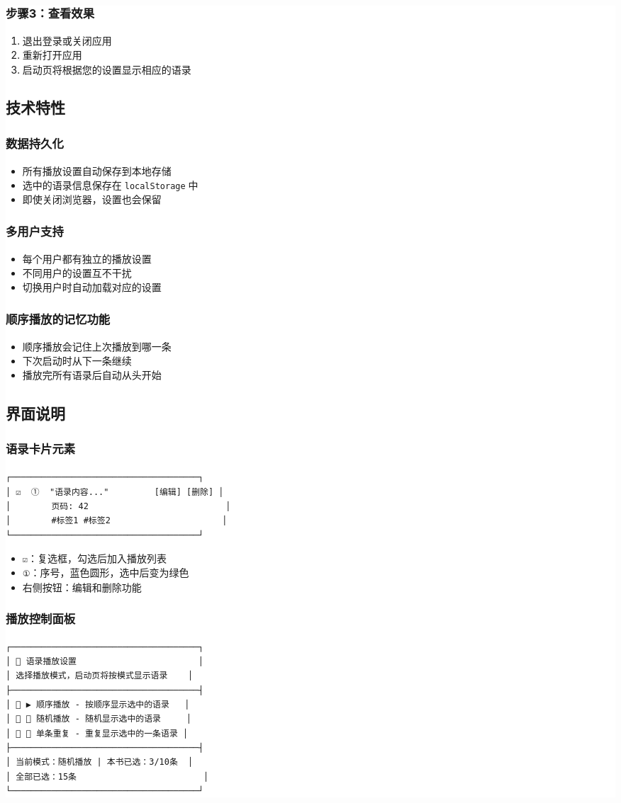 ### 步骤3：查看效果
1. 退出登录或关闭应用
2. 重新打开应用
3. 启动页将根据您的设置显示相应的语录

## 技术特性

### 数据持久化
- 所有播放设置自动保存到本地存储
- 选中的语录信息保存在 `localStorage` 中
- 即使关闭浏览器，设置也会保留

### 多用户支持
- 每个用户都有独立的播放设置
- 不同用户的设置互不干扰
- 切换用户时自动加载对应的设置

### 顺序播放的记忆功能
- 顺序播放会记住上次播放到哪一条
- 下次启动时从下一条继续
- 播放完所有语录后自动从头开始

## 界面说明

### 语录卡片元素
```
┌─────────────────────────────────────┐
│ ☑  ①  "语录内容..."         [编辑] [删除] │
│        页码: 42                           │
│        #标签1 #标签2                      │
└─────────────────────────────────────┘
```
- `☑`：复选框，勾选后加入播放列表
- `①`：序号，蓝色圆形，选中后变为绿色
- 右侧按钮：编辑和删除功能

### 播放控制面板
```
┌─────────────────────────────────────┐
│ 🎵 语录播放设置                        │
│ 选择播放模式，启动页将按模式显示语录    │
├─────────────────────────────────────┤
│ ⃝ ▶️ 顺序播放 - 按顺序显示选中的语录   │
│ ⃝ 🔀 随机播放 - 随机显示选中的语录     │
│ ⃝ 🔂 单条重复 - 重复显示选中的一条语录 │
├─────────────────────────────────────┤
│ 当前模式：随机播放 | 本书已选：3/10条  │
│ 全部已选：15条                         │
└─────────────────────────────────────┘
```
